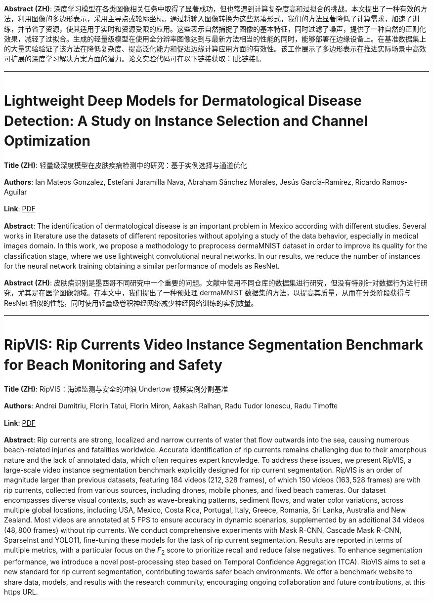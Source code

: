 **Abstract (ZH)**: 深度学习模型在各类图像相关任务中取得了显著成功，但也常遇到计算复杂度高和过拟合的挑战。本文提出了一种有效的方法，利用图像的多边形表示，采用主导点或轮廓坐标。通过将输入图像转换为这些紧凑形式，我们的方法显著降低了计算需求，加速了训练，并节省了资源，使其适用于实时和资源受限的应用。这些表示自然捕捉了图像的基本特征，同时过滤了噪声，提供了一种自然的正则化效果，减轻了过拟合。生成的轻量级模型在使用全分辨率图像达到与最新方法相当的性能的同时，能够部署在边缘设备上。在基准数据集上的大量实验验证了该方法在降低复杂度、提高泛化能力和促进边缘计算应用方面的有效性。该工作展示了多边形表示在推进实际场景中高效可扩展的深度学习解决方案方面的潜力。论文实验代码可在以下链接获取：[此链接]。 

---
# Lightweight Deep Models for Dermatological Disease Detection: A Study on Instance Selection and Channel Optimization 

**Title (ZH)**: 轻量级深度模型在皮肤疾病检测中的研究：基于实例选择与通道优化 

**Authors**: Ian Mateos Gonzalez, Estefani Jaramilla Nava, Abraham Sánchez Morales, Jesús García-Ramírez, Ricardo Ramos-Aguilar  

**Link**: [PDF](https://arxiv.org/pdf/2504.01208)  

**Abstract**: The identification of dermatological disease is an important problem in Mexico according with different studies. Several works in literature use the datasets of different repositories without applying a study of the data behavior, especially in medical images domain. In this work, we propose a methodology to preprocess dermaMNIST dataset in order to improve its quality for the classification stage, where we use lightweight convolutional neural networks. In our results, we reduce the number of instances for the neural network training obtaining a similar performance of models as ResNet. 

**Abstract (ZH)**: 皮肤病识别是墨西哥不同研究中一个重要的问题。文献中使用不同仓库的数据集进行研究，但没有特别针对数据行为进行研究，尤其是在医学图像领域。在本文中，我们提出了一种预处理 dermaMNIST 数据集的方法，以提高其质量，从而在分类阶段获得与 ResNet 相似的性能，同时使用轻量级卷积神经网络减少神经网络训练的实例数量。 

---
# RipVIS: Rip Currents Video Instance Segmentation Benchmark for Beach Monitoring and Safety 

**Title (ZH)**: RipVIS：海滩监测与安全的冲浪 Undertow 视频实例分割基准 

**Authors**: Andrei Dumitriu, Florin Tatui, Florin Miron, Aakash Ralhan, Radu Tudor Ionescu, Radu Timofte  

**Link**: [PDF](https://arxiv.org/pdf/2504.01128)  

**Abstract**: Rip currents are strong, localized and narrow currents of water that flow outwards into the sea, causing numerous beach-related injuries and fatalities worldwide. Accurate identification of rip currents remains challenging due to their amorphous nature and the lack of annotated data, which often requires expert knowledge. To address these issues, we present RipVIS, a large-scale video instance segmentation benchmark explicitly designed for rip current segmentation. RipVIS is an order of magnitude larger than previous datasets, featuring $184$ videos ($212,328$ frames), of which $150$ videos ($163,528$ frames) are with rip currents, collected from various sources, including drones, mobile phones, and fixed beach cameras. Our dataset encompasses diverse visual contexts, such as wave-breaking patterns, sediment flows, and water color variations, across multiple global locations, including USA, Mexico, Costa Rica, Portugal, Italy, Greece, Romania, Sri Lanka, Australia and New Zealand. Most videos are annotated at $5$ FPS to ensure accuracy in dynamic scenarios, supplemented by an additional $34$ videos ($48,800$ frames) without rip currents. We conduct comprehensive experiments with Mask R-CNN, Cascade Mask R-CNN, SparseInst and YOLO11, fine-tuning these models for the task of rip current segmentation. Results are reported in terms of multiple metrics, with a particular focus on the $F_2$ score to prioritize recall and reduce false negatives. To enhance segmentation performance, we introduce a novel post-processing step based on Temporal Confidence Aggregation (TCA). RipVIS aims to set a new standard for rip current segmentation, contributing towards safer beach environments. We offer a benchmark website to share data, models, and results with the research community, encouraging ongoing collaboration and future contributions, at this https URL. 
